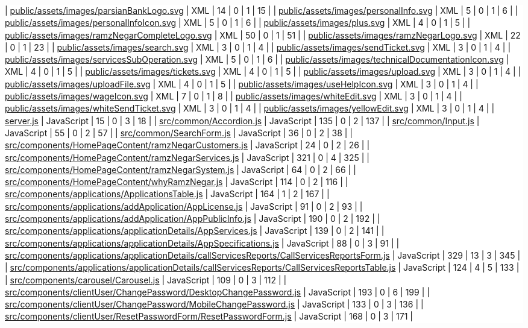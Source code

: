 | [public/assets/images/parsianBankLogo.svg](/public/assets/images/parsianBankLogo.svg) | XML | 14 | 0 | 1 | 15 |
| [public/assets/images/personalInfo.svg](/public/assets/images/personalInfo.svg) | XML | 5 | 0 | 1 | 6 |
| [public/assets/images/personalInfoIcon.svg](/public/assets/images/personalInfoIcon.svg) | XML | 5 | 0 | 1 | 6 |
| [public/assets/images/plus.svg](/public/assets/images/plus.svg) | XML | 4 | 0 | 1 | 5 |
| [public/assets/images/ramzNegarCompleteLogo.svg](/public/assets/images/ramzNegarCompleteLogo.svg) | XML | 50 | 0 | 1 | 51 |
| [public/assets/images/ramzNegarLogo.svg](/public/assets/images/ramzNegarLogo.svg) | XML | 22 | 0 | 1 | 23 |
| [public/assets/images/search.svg](/public/assets/images/search.svg) | XML | 3 | 0 | 1 | 4 |
| [public/assets/images/sendTicket.svg](/public/assets/images/sendTicket.svg) | XML | 3 | 0 | 1 | 4 |
| [public/assets/images/servicesSubOperation.svg](/public/assets/images/servicesSubOperation.svg) | XML | 5 | 0 | 1 | 6 |
| [public/assets/images/technicalDocumentationIcon.svg](/public/assets/images/technicalDocumentationIcon.svg) | XML | 4 | 0 | 1 | 5 |
| [public/assets/images/tickets.svg](/public/assets/images/tickets.svg) | XML | 4 | 0 | 1 | 5 |
| [public/assets/images/upload.svg](/public/assets/images/upload.svg) | XML | 3 | 0 | 1 | 4 |
| [public/assets/images/uploadFile.svg](/public/assets/images/uploadFile.svg) | XML | 4 | 0 | 1 | 5 |
| [public/assets/images/useHelpIcon.svg](/public/assets/images/useHelpIcon.svg) | XML | 3 | 0 | 1 | 4 |
| [public/assets/images/wageIcon.svg](/public/assets/images/wageIcon.svg) | XML | 7 | 0 | 1 | 8 |
| [public/assets/images/whiteEdit.svg](/public/assets/images/whiteEdit.svg) | XML | 3 | 0 | 1 | 4 |
| [public/assets/images/whiteSendTicket.svg](/public/assets/images/whiteSendTicket.svg) | XML | 3 | 0 | 1 | 4 |
| [public/assets/images/yellowEdit.svg](/public/assets/images/yellowEdit.svg) | XML | 3 | 0 | 1 | 4 |
| [server.js](/server.js) | JavaScript | 15 | 0 | 3 | 18 |
| [src/common/Accordion.js](/src/common/Accordion.js) | JavaScript | 135 | 0 | 2 | 137 |
| [src/common/Input.js](/src/common/Input.js) | JavaScript | 55 | 0 | 2 | 57 |
| [src/common/SearchForm.js](/src/common/SearchForm.js) | JavaScript | 36 | 0 | 2 | 38 |
| [src/components/HomePageContent/ramzNegarCustomers.js](/src/components/HomePageContent/ramzNegarCustomers.js) | JavaScript | 24 | 0 | 2 | 26 |
| [src/components/HomePageContent/ramzNegarServices.js](/src/components/HomePageContent/ramzNegarServices.js) | JavaScript | 321 | 0 | 4 | 325 |
| [src/components/HomePageContent/ramzNegarSystem.js](/src/components/HomePageContent/ramzNegarSystem.js) | JavaScript | 64 | 0 | 2 | 66 |
| [src/components/HomePageContent/whyRamzNegar.js](/src/components/HomePageContent/whyRamzNegar.js) | JavaScript | 114 | 0 | 2 | 116 |
| [src/components/applications/ApplicationsTable.js](/src/components/applications/ApplicationsTable.js) | JavaScript | 164 | 1 | 2 | 167 |
| [src/components/applications/addApplication/AppLicense.js](/src/components/applications/addApplication/AppLicense.js) | JavaScript | 91 | 0 | 2 | 93 |
| [src/components/applications/addApplication/AppPublicInfo.js](/src/components/applications/addApplication/AppPublicInfo.js) | JavaScript | 190 | 0 | 2 | 192 |
| [src/components/applications/applicationDetails/AppServices.js](/src/components/applications/applicationDetails/AppServices.js) | JavaScript | 139 | 0 | 2 | 141 |
| [src/components/applications/applicationDetails/AppSpecifications.js](/src/components/applications/applicationDetails/AppSpecifications.js) | JavaScript | 88 | 0 | 3 | 91 |
| [src/components/applications/applicationDetails/callServicesReports/CallServicesReportsForm.js](/src/components/applications/applicationDetails/callServicesReports/CallServicesReportsForm.js) | JavaScript | 329 | 13 | 3 | 345 |
| [src/components/applications/applicationDetails/callServicesReports/CallServicesReportsTable.js](/src/components/applications/applicationDetails/callServicesReports/CallServicesReportsTable.js) | JavaScript | 124 | 4 | 5 | 133 |
| [src/components/carousel/Carousel.js](/src/components/carousel/Carousel.js) | JavaScript | 109 | 0 | 3 | 112 |
| [src/components/clientUser/ChangePassword/DesktopChangePassword.js](/src/components/clientUser/ChangePassword/DesktopChangePassword.js) | JavaScript | 193 | 0 | 6 | 199 |
| [src/components/clientUser/ChangePassword/MobileChangePassword.js](/src/components/clientUser/ChangePassword/MobileChangePassword.js) | JavaScript | 133 | 0 | 3 | 136 |
| [src/components/clientUser/ResetPasswordForm/ResetPasswordForm.js](/src/components/clientUser/ResetPasswordForm/ResetPasswordForm.js) | JavaScript | 168 | 0 | 3 | 171 |